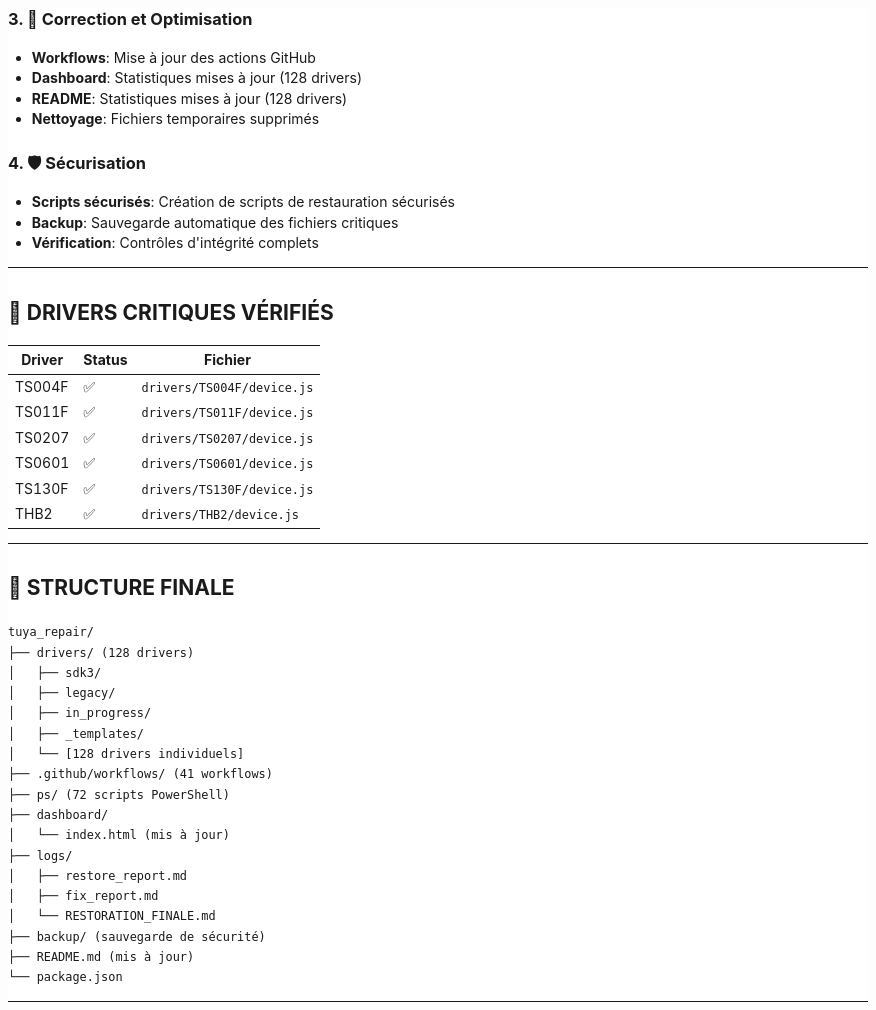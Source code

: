 ### 3. 🔧 Correction et Optimisation
- **Workflows**: Mise à jour des actions GitHub
- **Dashboard**: Statistiques mises à jour (128 drivers)
- **README**: Statistiques mises à jour (128 drivers)
- **Nettoyage**: Fichiers temporaires supprimés

### 4. 🛡️ Sécurisation
- **Scripts sécurisés**: Création de scripts de restauration sécurisés
- **Backup**: Sauvegarde automatique des fichiers critiques
- **Vérification**: Contrôles d'intégrité complets

---

## 🔧 DRIVERS CRITIQUES VÉRIFIÉS

| Driver | Status | Fichier |
|--------|--------|---------|
| TS004F | ✅ | `drivers/TS004F/device.js` |
| TS011F | ✅ | `drivers/TS011F/device.js` |
| TS0207 | ✅ | `drivers/TS0207/device.js` |
| TS0601 | ✅ | `drivers/TS0601/device.js` |
| TS130F | ✅ | `drivers/TS130F/device.js` |
| THB2 | ✅ | `drivers/THB2/device.js` |

---

## 📁 STRUCTURE FINALE

```
tuya_repair/
├── drivers/ (128 drivers)
│   ├── sdk3/
│   ├── legacy/
│   ├── in_progress/
│   ├── _templates/
│   └── [128 drivers individuels]
├── .github/workflows/ (41 workflows)
├── ps/ (72 scripts PowerShell)
├── dashboard/
│   └── index.html (mis à jour)
├── logs/
│   ├── restore_report.md
│   ├── fix_report.md
│   └── RESTORATION_FINALE.md
├── backup/ (sauvegarde de sécurité)
├── README.md (mis à jour)
└── package.json
```

---
